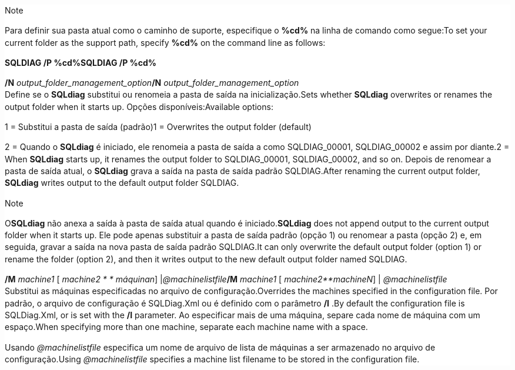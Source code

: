 > [!NOTE]  
>  <span data-ttu-id="22136-132">Para definir sua pasta atual como o caminho de suporte, especifique o **%cd%** na linha de comando como segue:</span><span class="sxs-lookup"><span data-stu-id="22136-132">To set your current folder as the support path, specify **%cd%** on the command line as follows:</span></span>  
>   
>  <span data-ttu-id="22136-133">**SQLDIAG /P %cd%**</span><span class="sxs-lookup"><span data-stu-id="22136-133">**SQLDIAG /P %cd%**</span></span>  
  
 <span data-ttu-id="22136-134">**/N** _output_folder_management_option_</span><span class="sxs-lookup"><span data-stu-id="22136-134">**/N** _output_folder_management_option_</span></span>  
 <span data-ttu-id="22136-135">Define se o **SQLdiag** substitui ou renomeia a pasta de saída na inicialização.</span><span class="sxs-lookup"><span data-stu-id="22136-135">Sets whether **SQLdiag** overwrites or renames the output folder when it starts up.</span></span> <span data-ttu-id="22136-136">Opções disponíveis:</span><span class="sxs-lookup"><span data-stu-id="22136-136">Available options:</span></span>  
  
 <span data-ttu-id="22136-137">1 = Substitui a pasta de saída (padrão)</span><span class="sxs-lookup"><span data-stu-id="22136-137">1 = Overwrites the output folder (default)</span></span>  
  
 <span data-ttu-id="22136-138">2 = Quando o **SQLdiag** é iniciado, ele renomeia a pasta de saída a como SQLDIAG_00001, SQLDIAG_00002 e assim por diante.</span><span class="sxs-lookup"><span data-stu-id="22136-138">2 = When **SQLdiag** starts up, it renames the output folder to SQLDIAG_00001, SQLDIAG_00002, and so on.</span></span> <span data-ttu-id="22136-139">Depois de renomear a pasta de saída atual, o **SQLdiag** grava a saída na pasta de saída padrão SQLDIAG.</span><span class="sxs-lookup"><span data-stu-id="22136-139">After renaming the current output folder, **SQLdiag** writes output to the default output folder SQLDIAG.</span></span>  
  
> [!NOTE]  
>  <span data-ttu-id="22136-140">O**SQLdiag** não anexa a saída à pasta de saída atual quando é iniciado.</span><span class="sxs-lookup"><span data-stu-id="22136-140">**SQLdiag** does not append output to the current output folder when it starts up.</span></span> <span data-ttu-id="22136-141">Ele pode apenas substituir a pasta de saída padrão (opção 1) ou renomear a pasta (opção 2) e, em seguida, gravar a saída na nova pasta de saída padrão SQLDIAG.</span><span class="sxs-lookup"><span data-stu-id="22136-141">It can only overwrite the default output folder (option 1) or rename the folder (option 2), and then it writes output to the new default output folder named SQLDIAG.</span></span>  
  
 <span data-ttu-id="22136-142">**/M** _machine1_ [ *machine2 \* \* máquinan*] |*@machinelistfile*</span><span class="sxs-lookup"><span data-stu-id="22136-142">**/M** _machine1_ [ *machine2\*\*machineN*] | *@machinelistfile*</span></span>  
 <span data-ttu-id="22136-143">Substitui as máquinas especificadas no arquivo de configuração.</span><span class="sxs-lookup"><span data-stu-id="22136-143">Overrides the machines specified in the configuration file.</span></span> <span data-ttu-id="22136-144">Por padrão, o arquivo de configuração é SQLDiag.Xml ou é definido com o parâmetro **/I** .</span><span class="sxs-lookup"><span data-stu-id="22136-144">By default the configuration file is SQLDiag.Xml, or is set with the **/I** parameter.</span></span> <span data-ttu-id="22136-145">Ao especificar mais de uma máquina, separe cada nome de máquina com um espaço.</span><span class="sxs-lookup"><span data-stu-id="22136-145">When specifying more than one machine, separate each machine name with a space.</span></span>  
  
 <span data-ttu-id="22136-146">Usando *@machinelistfile* especifica um nome de arquivo de lista de máquinas a ser armazenado no arquivo de configuração.</span><span class="sxs-lookup"><span data-stu-id="22136-146">Using *@machinelistfile* specifies a machine list filename to be stored in the configuration file.</span></span>  
  